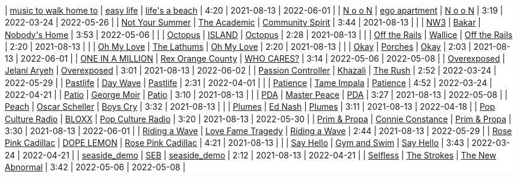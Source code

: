 | [music to walk home to](https://open.spotify.com/track/2LFLkwyXZQn0ssPLiZns3x) | [easy life](https://open.spotify.com/artist/7uwY65fDg3FVJ8MkJ5QuZK) | [life's a beach](https://open.spotify.com/album/2xOawu4iq9fwcdFNvGBTdl) | 4:20 | 2021-08-13 | 2022-06-01 |
| [N o o N](https://open.spotify.com/track/34p27cOsC6Y6FBNEAoHMkU) | [ego apartment](https://open.spotify.com/artist/20SNDAIdUW3fjTA14UvSj4) | [N o o N](https://open.spotify.com/album/5il9QjoszOMgc3H7S4OTTP) | 3:19 | 2022-03-24 | 2022-05-26 |
| [Not Your Summer](https://open.spotify.com/track/0TGNIoCn8bQJyN6AIT0fOa) | [The Academic](https://open.spotify.com/artist/3VLf4DlBTN2ZRwygS3TNti) | [Community Spirit](https://open.spotify.com/album/6sZWhOHdFpgAZSdR8NJwTe) | 3:44 | 2021-08-13 |  |
| [NW3](https://open.spotify.com/track/3NSBOLzrxMri9OEyxYeWov) | [Bakar](https://open.spotify.com/artist/3K2Srho6NCF3o9MswGR76H) | [Nobody's Home](https://open.spotify.com/album/231jpal5NKt2c1QFN1D6AZ) | 3:53 | 2022-05-06 |  |
| [Octopus](https://open.spotify.com/track/5YOOWsO48mJ1yQEaPrMyAl) | [ISLAND](https://open.spotify.com/artist/1UqvcbBmsHw8rjIZe1WiZl) | [Octopus](https://open.spotify.com/album/5WkOnwih11HOBcxljyvng7) | 2:28 | 2021-08-13 |  |
| [Off the Rails](https://open.spotify.com/track/0h7Vz5MQyJjO4ZnMW7HTjV) | [Wallice](https://open.spotify.com/artist/6d6ts87Fxm1EdULf4CaLw4) | [Off the Rails](https://open.spotify.com/album/7lhVwtCdwtbtDkfZ0747aS) | 2:20 | 2021-08-13 |  |
| [Oh My Love](https://open.spotify.com/track/1QhgiugfuhT7f515ETBqCm) | [The Lathums](https://open.spotify.com/artist/6PXYvMeTixxDzYAYugMlbg) | [Oh My Love](https://open.spotify.com/album/53HvPUAiz9koVujf0YIwud) | 2:20 | 2021-08-13 |  |
| [Okay](https://open.spotify.com/track/3a1FmKNt5614MLAh7KeWTb) | [Porches](https://open.spotify.com/artist/2JzhQYGos3RqV7MT5fWeek) | [Okay](https://open.spotify.com/album/4zuOje7GYsDwFL3ZkAxJ4W) | 2:03 | 2021-08-13 | 2022-06-01 |
| [ONE IN A MILLION](https://open.spotify.com/track/2XkDm5m2vPowecEAAR5gmb) | [Rex Orange County](https://open.spotify.com/artist/7pbDxGE6nQSZVfiFdq9lOL) | [WHO CARES?](https://open.spotify.com/album/2yI4m5Yu2tl8v0It5P9WVz) | 3:14 | 2022-05-06 | 2022-05-08 |
| [Overexposed](https://open.spotify.com/track/75ltCxPZaTM2hi8YRnQuir) | [Jelani Aryeh](https://open.spotify.com/artist/7A47sEe0ih6WpKmNCRMu86) | [Overexposed](https://open.spotify.com/album/1fo7LauHBzmPE1JxHOF9qu) | 3:01 | 2021-08-13 | 2022-06-02 |
| [Passion Controller](https://open.spotify.com/track/3gjnQobZHy53fuce6qVTzf) | [Khazali](https://open.spotify.com/artist/4YrYwip7DToQ8tj6r7ZFVd) | [The Rush](https://open.spotify.com/album/4zXVhFAp2JpAv4iUOfEugv) | 2:52 | 2022-03-24 | 2022-05-29 |
| [Pastlife](https://open.spotify.com/track/48Hjm1Lw1QezP4vKImnR3P) | [Day Wave](https://open.spotify.com/artist/4ptJIIR10UVlGjN0VntFaK) | [Pastlife](https://open.spotify.com/album/2kKxBiiOWTuKB0ZmDF6RNC) | 2:31 | 2022-04-01 |  |
| [Patience](https://open.spotify.com/track/2drEUEg0TYQR6dDEHkpuPE) | [Tame Impala](https://open.spotify.com/artist/5INjqkS1o8h1imAzPqGZBb) | [Patience](https://open.spotify.com/album/65siSh34OjZPMx0obk0YRj) | 4:52 | 2022-03-24 | 2022-04-21 |
| [Patio](https://open.spotify.com/track/4g3WTTn3b4SH7euXZXBElU) | [George Moir](https://open.spotify.com/artist/6eNGoUHSDYfXSy5SvnN1Uu) | [Patio](https://open.spotify.com/album/3ofIUN12C1UIv5WxPskA6t) | 3:10 | 2021-08-13 |  |
| [PDA](https://open.spotify.com/track/4R8M7LBaiGPR77dYRMJJlI) | [Master Peace](https://open.spotify.com/artist/4GNHtO2iEJ09r4JNTlqnO9) | [PDA](https://open.spotify.com/album/1yyjVQNw4bUrVQgEzcE1A9) | 3:27 | 2021-08-13 | 2022-05-08 |
| [Peach](https://open.spotify.com/track/7paJq7qC0xBrgoHV887VEG) | [Oscar Scheller](https://open.spotify.com/artist/6BToM88XrzNI6VL5GxazUq) | [Boys Cry](https://open.spotify.com/album/4dXFKvaVqrjEqp5wE7cBjp) | 3:32 | 2021-08-13 |  |
| [Plumes](https://open.spotify.com/track/6VowD9ukL0ia22ivY2MvTH) | [Ed Nash](https://open.spotify.com/artist/4XQbatF1exGRw7gdiYMhsH) | [Plumes](https://open.spotify.com/album/6tSCtGGfSThaE7xz82XDvC) | 3:11 | 2021-08-13 | 2022-04-18 |
| [Pop Culture Radio](https://open.spotify.com/track/5mAlQORMN7wwblaO6erw9H) | [BLOXX](https://open.spotify.com/artist/4wYzzR0lpEub1gUU8bbBTw) | [Pop Culture Radio](https://open.spotify.com/album/4GdieFGu6B28UCXob05ELp) | 3:20 | 2021-08-13 | 2022-05-30 |
| [Prim & Propa](https://open.spotify.com/track/73782aOQUGbQfZrg6P1wIq) | [Connie Constance](https://open.spotify.com/artist/4RB2kk5dmocmMiHFBlmOEt) | [Prim & Propa](https://open.spotify.com/album/6SkM7R8HS1aGgTqm2QLViD) | 3:30 | 2021-08-13 | 2022-06-01 |
| [Riding a Wave](https://open.spotify.com/track/7rDGQlhnLN8JTBuHDsue6i) | [Love Fame Tragedy](https://open.spotify.com/artist/04Ye3owBSFJF5hnYWHtq9Q) | [Riding a Wave](https://open.spotify.com/album/0TvYM5hCEQXANviZOKssIz) | 2:44 | 2021-08-13 | 2022-05-29 |
| [Rose Pink Cadillac](https://open.spotify.com/track/3YC7FYhduZbYObLRCdhANa) | [DOPE LEMON](https://open.spotify.com/artist/7oZLKL1GjYiaAgssXsLmW8) | [Rose Pink Cadillac](https://open.spotify.com/album/0JUuId9ZVeNiCk9KGtAUuv) | 4:21 | 2021-08-13 |  |
| [Say Hello](https://open.spotify.com/track/3mW60TGPwzkLxCTqK0grhR) | [Gym and Swim](https://open.spotify.com/artist/03vGezkHp9TYoKOtxZlUj4) | [Say Hello](https://open.spotify.com/album/5uSHHBZufgqaqrs3jYfcxr) | 3:43 | 2022-03-24 | 2022-04-21 |
| [seaside\_demo](https://open.spotify.com/track/73M0rMVx5CWE8M4uATSsto) | [SEB](https://open.spotify.com/artist/7oPxPZSk7y5q0fhzpmX5Gi) | [seaside\_demo](https://open.spotify.com/album/4FzvipXCsh9Ho8aujaOkLs) | 2:12 | 2021-08-13 | 2022-04-21 |
| [Selfless](https://open.spotify.com/track/2t0wwvR15fc3K1ey8OiOaN) | [The Strokes](https://open.spotify.com/artist/0epOFNiUfyON9EYx7Tpr6V) | [The New Abnormal](https://open.spotify.com/album/2xkZV2Hl1Omi8rk2D7t5lN) | 3:42 | 2022-05-06 | 2022-05-08 |